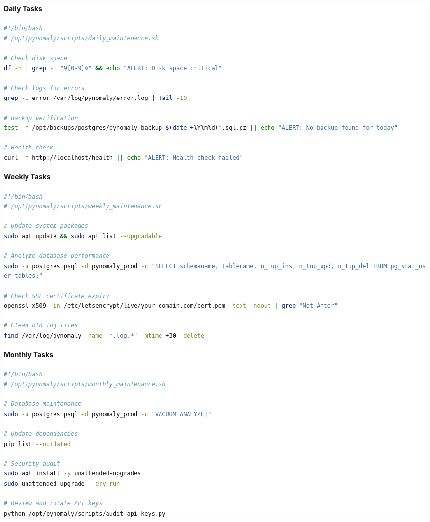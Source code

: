 #### Daily Tasks
```bash
#!/bin/bash
# /opt/pynomaly/scripts/daily_maintenance.sh

# Check disk space
df -h | grep -E "9[0-9]%" && echo "ALERT: Disk space critical"

# Check logs for errors
grep -i error /var/log/pynomaly/error.log | tail -10

# Backup verification
test -f /opt/backups/postgres/pynomaly_backup_$(date +%Y%m%d)*.sql.gz || echo "ALERT: No backup found for today"

# Health check
curl -f http://localhost/health || echo "ALERT: Health check failed"
```

#### Weekly Tasks
```bash
#!/bin/bash
# /opt/pynomaly/scripts/weekly_maintenance.sh

# Update system packages
sudo apt update && sudo apt list --upgradable

# Analyze database performance
sudo -u postgres psql -d pynomaly_prod -c "SELECT schemaname, tablename, n_tup_ins, n_tup_upd, n_tup_del FROM pg_stat_user_tables;"

# Check SSL certificate expiry
openssl x509 -in /etc/letsencrypt/live/your-domain.com/cert.pem -text -noout | grep "Not After"

# Clean old log files
find /var/log/pynomaly -name "*.log.*" -mtime +30 -delete
```

#### Monthly Tasks
```bash
#!/bin/bash
# /opt/pynomaly/scripts/monthly_maintenance.sh

# Database maintenance
sudo -u postgres psql -d pynomaly_prod -c "VACUUM ANALYZE;"

# Update dependencies
pip list --outdated

# Security audit
sudo apt install -y unattended-upgrades
sudo unattended-upgrade --dry-run

# Review and rotate API keys
python /opt/pynomaly/scripts/audit_api_keys.py
```

